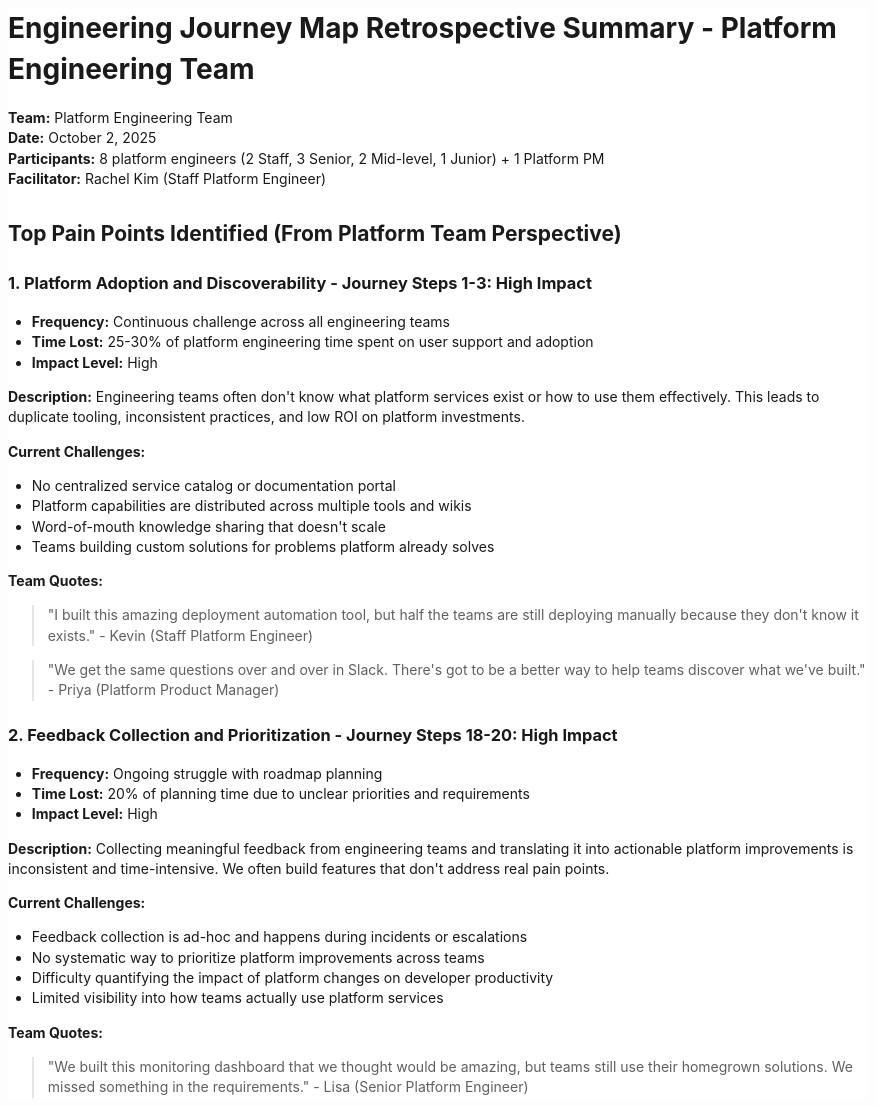 # Engineering Journey Map Retrospective Summary - Platform Engineering Team

**Team:** Platform Engineering Team  
**Date:** October 2, 2025  
**Participants:** 8 platform engineers (2 Staff, 3 Senior, 2 Mid-level, 1 Junior) + 1 Platform PM  
**Facilitator:** Rachel Kim (Staff Platform Engineer)  

## Top Pain Points Identified (From Platform Team Perspective)

### 1. **Platform Adoption and Discoverability** - Journey Steps 1-3: High Impact
- **Frequency:** Continuous challenge across all engineering teams  
- **Time Lost:** 25-30% of platform engineering time spent on user support and adoption  
- **Impact Level:** High  

**Description:** 
Engineering teams often don't know what platform services exist or how to use them effectively. This leads to duplicate tooling, inconsistent practices, and low ROI on platform investments.

**Current Challenges:**
- No centralized service catalog or documentation portal
- Platform capabilities are distributed across multiple tools and wikis
- Word-of-mouth knowledge sharing that doesn't scale
- Teams building custom solutions for problems platform already solves

**Team Quotes:**
> "I built this amazing deployment automation tool, but half the teams are still deploying manually because they don't know it exists." - Kevin (Staff Platform Engineer)

> "We get the same questions over and over in Slack. There's got to be a better way to help teams discover what we've built." - Priya (Platform Product Manager)

### 2. **Feedback Collection and Prioritization** - Journey Steps 18-20: High Impact  
- **Frequency:** Ongoing struggle with roadmap planning  
- **Time Lost:** 20% of planning time due to unclear priorities and requirements  
- **Impact Level:** High  

**Description:**
Collecting meaningful feedback from engineering teams and translating it into actionable platform improvements is inconsistent and time-intensive. We often build features that don't address real pain points.

**Current Challenges:**
- Feedback collection is ad-hoc and happens during incidents or escalations
- No systematic way to prioritize platform improvements across teams
- Difficulty quantifying the impact of platform changes on developer productivity
- Limited visibility into how teams actually use platform services

**Team Quotes:**
> "We built this monitoring dashboard that we thought would be amazing, but teams still use their homegrown solutions. We missed something in the requirements." - Lisa (Senior Platform Engineer)
